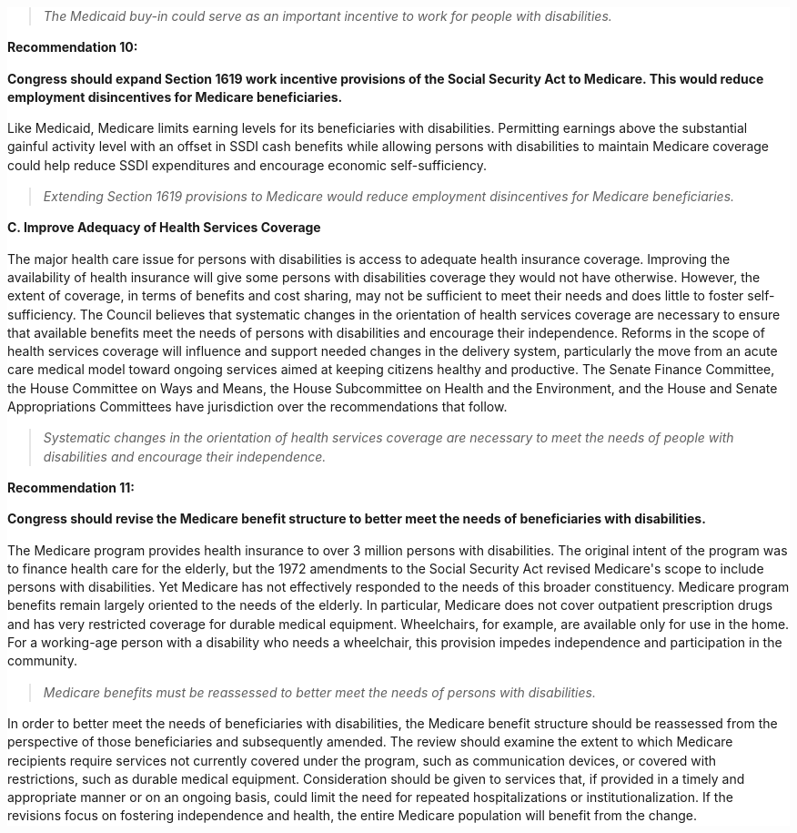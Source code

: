 > *The Medicaid buy-in could serve as an important incentive to work for people with disabilities.*

**Recommendation 10:**

**Congress should expand Section 1619 work incentive provisions of the Social Security Act to Medicare. This would reduce employment disincentives for Medicare beneficiaries.**

Like Medicaid, Medicare limits earning levels for its beneficiaries with disabilities. Permitting earnings above the substantial gainful activity level with an offset in SSDI cash benefits while allowing persons with disabilities to maintain Medicare coverage could help reduce SSDI expenditures and encourage economic self-sufficiency.

> *Extending Section 1619 provisions to Medicare would reduce employment disincentives for Medicare beneficiaries.*

[](<>)

**C. Improve Adequacy of Health Services Coverage**

The major health care issue for persons with disabilities is access to adequate health insurance coverage. Improving the availability of health insurance will give some persons with disabilities coverage they would not have otherwise. However, the extent of coverage, in terms of benefits and cost sharing, may not be sufficient to meet their needs and does little to foster self-sufficiency. The Council believes that systematic changes in the orientation of health services coverage are necessary to ensure that available benefits meet the needs of persons with disabilities and encourage their independence. Reforms in the scope of health services coverage will influence and support needed changes in the delivery system, particularly the move from an acute care medical model toward ongoing services aimed at keeping citizens healthy and productive. The Senate Finance Committee, the House Committee on Ways and Means, the House Subcommittee on Health and the Environment, and the House and Senate Appropriations Committees have jurisdiction over the recommendations that follow.

> *Systematic changes in the orientation of health services coverage are necessary to meet the needs of people with disabilities and encourage their independence.*

**Recommendation 11:**

**Congress should revise the Medicare benefit structure to better meet the needs of beneficiaries with disabilities.**

The Medicare program provides health insurance to over 3 million persons with disabilities. The original intent of the program was to finance health care for the elderly, but the 1972 amendments to the Social Security Act revised Medicare's scope to include persons with disabilities. Yet Medicare has not effectively responded to the needs of this broader constituency. Medicare program benefits remain largely oriented to the needs of the elderly. In particular, Medicare does not cover outpatient prescription drugs and has very restricted coverage for durable medical equipment. Wheelchairs, for example, are available only for use in the home. For a working-age person with a disability who needs a wheelchair, this provision impedes independence and participation in the community.

> *Medicare benefits must be reassessed to better meet the needs of persons with disabilities.*

In order to better meet the needs of beneficiaries with disabilities, the Medicare benefit structure should be reassessed from the perspective of those beneficiaries and subsequently amended. The review should examine the extent to which Medicare recipients require services not currently covered under the program, such as communication devices, or covered with restrictions, such as durable medical equipment. Consideration should be given to services that, if provided in a timely and appropriate manner or on an ongoing basis, could limit the need for repeated hospitalizations or institutionalization. If the revisions focus on fostering independence and health, the entire Medicare population will benefit from the change.
